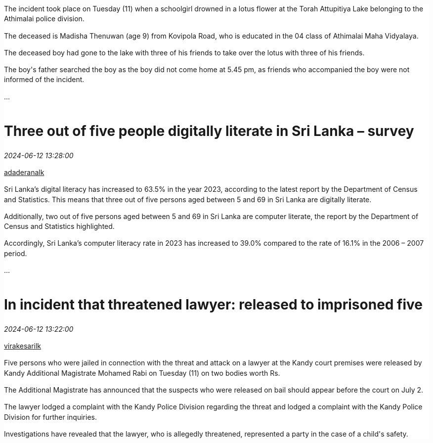 The incident took place on Tuesday (11) when a schoolgirl drowned in a lotus flower at the Torah Attupitiya Lake belonging to the Athimalai police division.

The deceased is Madisha Thenuwan (age 9) from Kovipola Road, who is educated in the 04 class of Athimalai Maha Vidyalaya.

The deceased boy had gone to the lake with three of his friends to take over the lotus with three of his friends.

The boy's father searched the boy as the boy did not come home at 5.45 pm, as friends who accompanied the boy were not informed of the incident.

...



# Three out of five people digitally literate in Sri Lanka – survey

*2024-06-12 13:28:00*

[adaderanalk](https://www.adaderana.lk/news/99829/three-out-of-five-people-digitally-literate-in-sri-lanka-survey)

Sri Lanka’s digital literacy has increased to 63.5% in the year 2023, according to the latest report by the Department of Census and Statistics. This means that three out of five persons aged between 5 and 69 in Sri Lanka are digitally literate.

Additionally, two out of five persons aged between 5 and 69 in Sri Lanka are computer literate, the report by the Department of Census and Statistics highlighted.

Accordingly, Sri Lanka’s computer literacy rate in 2023 has increased to 39.0% compared to the rate of 16.1% in the 2006 – 2007 period.

...



# In incident that threatened lawyer: released to imprisoned five

*2024-06-12 13:22:00*

[virakesarilk](https://www.virakesari.lk/article/185879)

Five persons who were jailed in connection with the threat and attack on a lawyer at the Kandy court premises were released by Kandy Additional Magistrate Mohamed Rabi on Tuesday (11) on two bodies worth Rs.

The Additional Magistrate has announced that the suspects who were released on bail should appear before the court on July 2.

The lawyer lodged a complaint with the Kandy Police Division regarding the threat and lodged a complaint with the Kandy Police Division for further inquiries.

Investigations have revealed that the lawyer, who is allegedly threatened, represented a party in the case of a child's safety.
